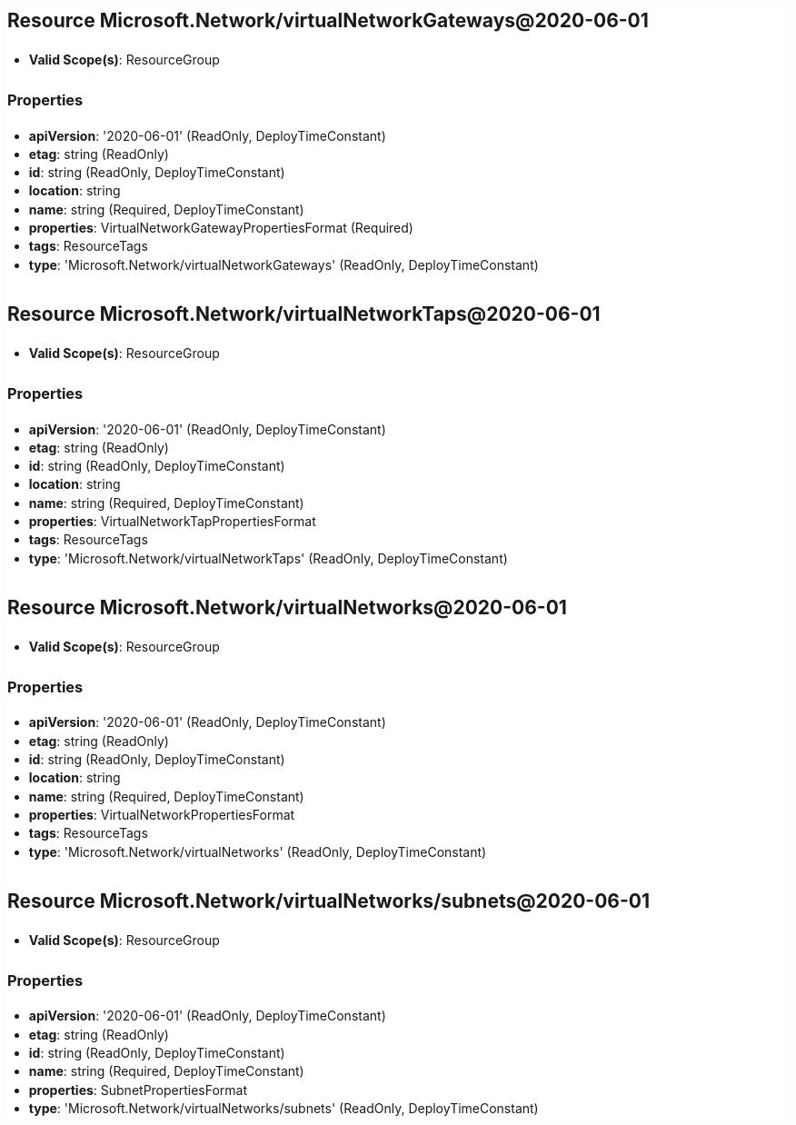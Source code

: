 ## Resource Microsoft.Network/virtualNetworkGateways@2020-06-01
* **Valid Scope(s)**: ResourceGroup
### Properties
* **apiVersion**: '2020-06-01' (ReadOnly, DeployTimeConstant)
* **etag**: string (ReadOnly)
* **id**: string (ReadOnly, DeployTimeConstant)
* **location**: string
* **name**: string (Required, DeployTimeConstant)
* **properties**: VirtualNetworkGatewayPropertiesFormat (Required)
* **tags**: ResourceTags
* **type**: 'Microsoft.Network/virtualNetworkGateways' (ReadOnly, DeployTimeConstant)

## Resource Microsoft.Network/virtualNetworkTaps@2020-06-01
* **Valid Scope(s)**: ResourceGroup
### Properties
* **apiVersion**: '2020-06-01' (ReadOnly, DeployTimeConstant)
* **etag**: string (ReadOnly)
* **id**: string (ReadOnly, DeployTimeConstant)
* **location**: string
* **name**: string (Required, DeployTimeConstant)
* **properties**: VirtualNetworkTapPropertiesFormat
* **tags**: ResourceTags
* **type**: 'Microsoft.Network/virtualNetworkTaps' (ReadOnly, DeployTimeConstant)

## Resource Microsoft.Network/virtualNetworks@2020-06-01
* **Valid Scope(s)**: ResourceGroup
### Properties
* **apiVersion**: '2020-06-01' (ReadOnly, DeployTimeConstant)
* **etag**: string (ReadOnly)
* **id**: string (ReadOnly, DeployTimeConstant)
* **location**: string
* **name**: string (Required, DeployTimeConstant)
* **properties**: VirtualNetworkPropertiesFormat
* **tags**: ResourceTags
* **type**: 'Microsoft.Network/virtualNetworks' (ReadOnly, DeployTimeConstant)

## Resource Microsoft.Network/virtualNetworks/subnets@2020-06-01
* **Valid Scope(s)**: ResourceGroup
### Properties
* **apiVersion**: '2020-06-01' (ReadOnly, DeployTimeConstant)
* **etag**: string (ReadOnly)
* **id**: string (ReadOnly, DeployTimeConstant)
* **name**: string (Required, DeployTimeConstant)
* **properties**: SubnetPropertiesFormat
* **type**: 'Microsoft.Network/virtualNetworks/subnets' (ReadOnly, DeployTimeConstant)
